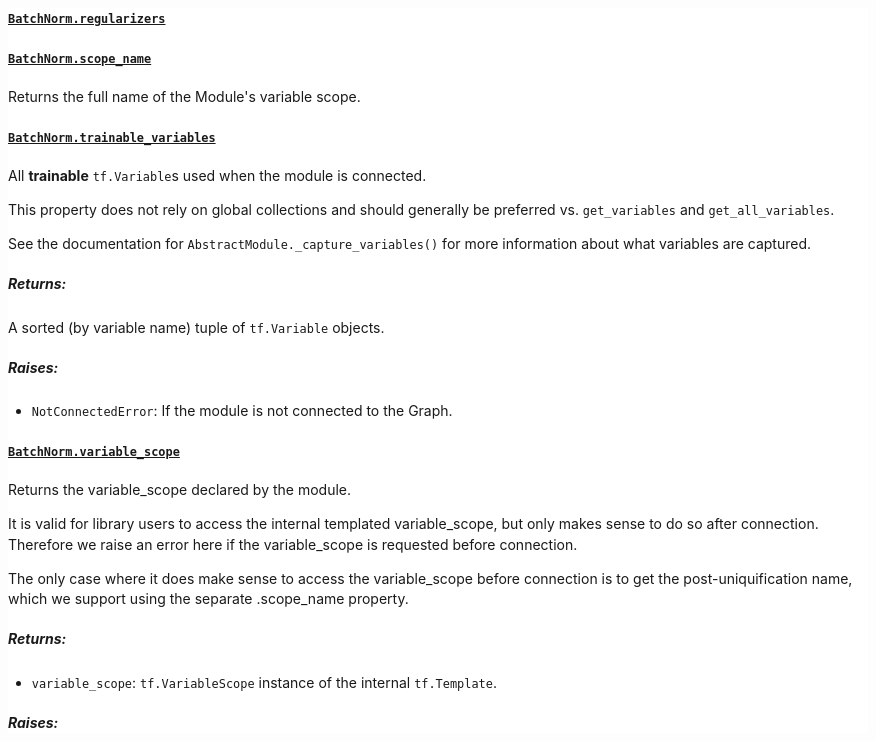 


#### [`BatchNorm.regularizers`](https://github.com/deepmind/sonnet/blob/master/sonnet/python/modules/batch_norm.py?l=567)<a id="BatchNorm.regularizers" />




#### [`BatchNorm.scope_name`](https://github.com/deepmind/sonnet/blob/master/sonnet/python/modules/base.py?l=459)<a id="BatchNorm.scope_name" />

Returns the full name of the Module's variable scope.


#### [`BatchNorm.trainable_variables`](https://github.com/deepmind/sonnet/blob/master/sonnet/python/modules/base.py?l=604)<a id="BatchNorm.trainable_variables" />

All **trainable** `tf.Variable`s used when the module is connected.

This property does not rely on global collections and should generally be
preferred vs. `get_variables` and `get_all_variables`.

See the documentation for `AbstractModule._capture_variables()` for more
information about what variables are captured.

##### Returns:

  A sorted (by variable name) tuple of `tf.Variable` objects.

##### Raises:


* `NotConnectedError`: If the module is not connected to the Graph.


#### [`BatchNorm.variable_scope`](https://github.com/deepmind/sonnet/blob/master/sonnet/python/modules/base.py?l=438)<a id="BatchNorm.variable_scope" />

Returns the variable_scope declared by the module.

It is valid for library users to access the internal templated
variable_scope, but only makes sense to do so after connection. Therefore we
raise an error here if the variable_scope is requested before connection.

The only case where it does make sense to access the variable_scope before
connection is to get the post-uniquification name, which we support using
the separate .scope_name property.

##### Returns:


* `variable_scope`: `tf.VariableScope` instance of the internal `tf.Template`.

##### Raises:

